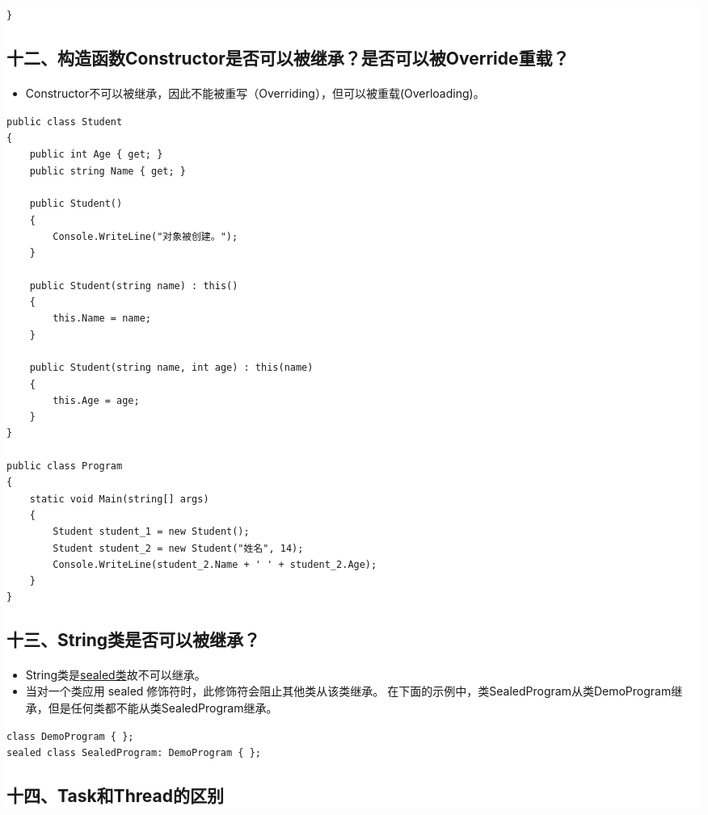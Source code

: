 ```
}
```

## 十二、构造函数Constructor是否可以被继承？是否可以被Override重载？

- Constructor不可以被继承，因此不能被重写（Overriding），但可以被重载(Overloading)。

```
public class Student
{
    public int Age { get; }
    public string Name { get; }

    public Student()
    {
        Console.WriteLine("对象被创建。");
    }

    public Student(string name) : this()
    {
        this.Name = name;
    }

    public Student(string name, int age) : this(name)
    {
        this.Age = age;
    }
}

public class Program
{
    static void Main(string[] args)
    {
        Student student_1 = new Student();
        Student student_2 = new Student("姓名", 14);
        Console.WriteLine(student_2.Name + ' ' + student_2.Age);
    }
}
```

## 十三、String类是否可以被继承？

- String类是[sealed类](https://so.csdn.net/so/search?q=sealed%E7%B1%BB)故不可以继承。
- 当对一个类应用 sealed 修饰符时，此修饰符会阻止其他类从该类继承。 在下面的示例中，类SealedProgram从类DemoProgram继承，但是任何类都不能从类SealedProgram继承。

```
class DemoProgram { };
sealed class SealedProgram: DemoProgram { }; 
```

## 十四、Task和Thread的区别
